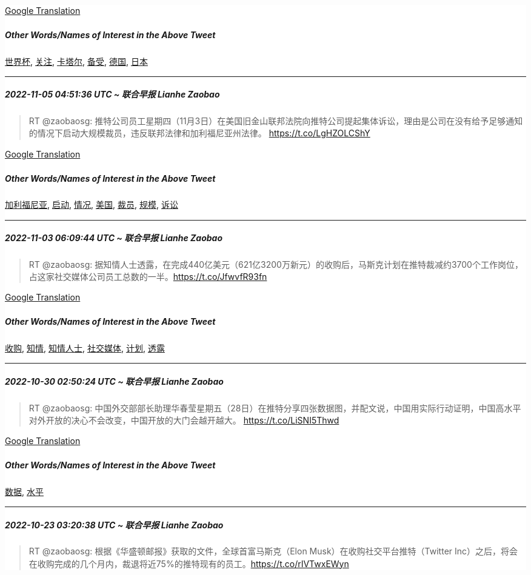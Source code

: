 [Google Translation](https://translate.google.com/?hi=en&tab=TT&sl=zh-CN&tl=en&op=translate&text=RT+%40rijingzhongwen%3A+%E3%80%90%E6%97%A5%E6%9C%AC%E9%98%9F%E8%B5%9B%E5%90%8E%E6%8A%8A%E6%9B%B4%E8%A1%A3%E5%AE%A4%E6%94%B6%E6%8B%BE%E5%BE%97%E2%80%9C%E9%97%AA%E9%97%AA%E5%8F%91%E5%85%89%E2%80%9D%E3%80%91%E5%9C%A8%E5%8D%A1%E5%A1%94%E5%B0%94%E4%B8%96%E7%95%8C%E6%9D%AF%E7%9A%84%E9%A6%96%E5%9C%BA%E6%AF%94%E8%B5%9B%E4%B8%AD%E6%88%98%E8%83%9C%E5%8A%B2%E6%97%85%E5%BE%B7%E5%9B%BD%E9%98%9F%E7%9A%84%E6%97%A5%E6%9C%AC%E9%98%9F%E7%9A%84%E8%A1%A8%E7%8E%B0%E5%A4%87%E5%8F%97%E5%85%B3%E6%B3%A8%E3%80%82%E6%97%A5%E6%9C%AC%E9%98%9F%E5%9C%A8%E8%B5%9B%E5%90%8E%E6%94%B6%E6%8B%BE%E4%BA%86%E6%9B%B4%E8%A1%A3%E5%AE%A4%EF%BC%8C%E8%BF%98%E7%95%99%E4%B8%8B%E5%8D%83%E7%BA%B8%E9%B9%A4%E5%92%8C%E6%84%9F%E8%B0%A2%E4%BF%A1%E3%80%82%E5%9B%BD%E9%99%85%E8%B6%B3%E8%81%94%EF%BC%88FIFA%EF%BC%89%E8%BF%98%E5%8F%91%E6%8E%A8%E7%89%B9%E4%BB%8B%E7%BB%8D%E6%AD%A4%E4%BA%8B%E2%80%A6%E2%80%A6https%3A%2F%2Ft.co%2FKjKj8bnKsM)
##### Other Words/Names of Interest in the Above Tweet
[世界杯](世界杯.md), [关注](关注.md), [卡塔尔](卡塔尔.md), [备受](备受.md), [德国](德国.md), [日本](日本.md)
___
##### 2022-11-05 04:51:36 UTC ~ 联合早报 Lianhe Zaobao
> RT @zaobaosg: 推特公司员工星期四（11月3日）在美国旧金山联邦法院向推特公司提起集体诉讼，理由是公司在没有给予足够通知的情况下启动大规模裁员，违反联邦法律和加利福尼亚州法律。  https://t.co/LgHZOLCShY

[Google Translation](https://translate.google.com/?hi=en&tab=TT&sl=zh-CN&tl=en&op=translate&text=RT+%40zaobaosg%3A+%E6%8E%A8%E7%89%B9%E5%85%AC%E5%8F%B8%E5%91%98%E5%B7%A5%E6%98%9F%E6%9C%9F%E5%9B%9B%EF%BC%8811%E6%9C%883%E6%97%A5%EF%BC%89%E5%9C%A8%E7%BE%8E%E5%9B%BD%E6%97%A7%E9%87%91%E5%B1%B1%E8%81%94%E9%82%A6%E6%B3%95%E9%99%A2%E5%90%91%E6%8E%A8%E7%89%B9%E5%85%AC%E5%8F%B8%E6%8F%90%E8%B5%B7%E9%9B%86%E4%BD%93%E8%AF%89%E8%AE%BC%EF%BC%8C%E7%90%86%E7%94%B1%E6%98%AF%E5%85%AC%E5%8F%B8%E5%9C%A8%E6%B2%A1%E6%9C%89%E7%BB%99%E4%BA%88%E8%B6%B3%E5%A4%9F%E9%80%9A%E7%9F%A5%E7%9A%84%E6%83%85%E5%86%B5%E4%B8%8B%E5%90%AF%E5%8A%A8%E5%A4%A7%E8%A7%84%E6%A8%A1%E8%A3%81%E5%91%98%EF%BC%8C%E8%BF%9D%E5%8F%8D%E8%81%94%E9%82%A6%E6%B3%95%E5%BE%8B%E5%92%8C%E5%8A%A0%E5%88%A9%E7%A6%8F%E5%B0%BC%E4%BA%9A%E5%B7%9E%E6%B3%95%E5%BE%8B%E3%80%82++https%3A%2F%2Ft.co%2FLgHZOLCShY)
##### Other Words/Names of Interest in the Above Tweet
[加利福尼亚](加利福尼亚.md), [启动](启动.md), [情况](情况.md), [美国](美国.md), [裁员](裁员.md), [规模](规模.md), [诉讼](诉讼.md)
___
##### 2022-11-03 06:09:44 UTC ~ 联合早报 Lianhe Zaobao
> RT @zaobaosg: 据知情人士透露，在完成440亿美元（621亿3200万新元）的收购后，马斯克计划在推特裁减约3700个工作岗位，占这家社交媒体公司员工总数的一半。https://t.co/JfwvfR93fn

[Google Translation](https://translate.google.com/?hi=en&tab=TT&sl=zh-CN&tl=en&op=translate&text=RT+%40zaobaosg%3A+%E6%8D%AE%E7%9F%A5%E6%83%85%E4%BA%BA%E5%A3%AB%E9%80%8F%E9%9C%B2%EF%BC%8C%E5%9C%A8%E5%AE%8C%E6%88%90440%E4%BA%BF%E7%BE%8E%E5%85%83%EF%BC%88621%E4%BA%BF3200%E4%B8%87%E6%96%B0%E5%85%83%EF%BC%89%E7%9A%84%E6%94%B6%E8%B4%AD%E5%90%8E%EF%BC%8C%E9%A9%AC%E6%96%AF%E5%85%8B%E8%AE%A1%E5%88%92%E5%9C%A8%E6%8E%A8%E7%89%B9%E8%A3%81%E5%87%8F%E7%BA%A63700%E4%B8%AA%E5%B7%A5%E4%BD%9C%E5%B2%97%E4%BD%8D%EF%BC%8C%E5%8D%A0%E8%BF%99%E5%AE%B6%E7%A4%BE%E4%BA%A4%E5%AA%92%E4%BD%93%E5%85%AC%E5%8F%B8%E5%91%98%E5%B7%A5%E6%80%BB%E6%95%B0%E7%9A%84%E4%B8%80%E5%8D%8A%E3%80%82https%3A%2F%2Ft.co%2FJfwvfR93fn)
##### Other Words/Names of Interest in the Above Tweet
[收购](收购.md), [知情](知情.md), [知情人士](知情人士.md), [社交媒体](社交媒体.md), [计划](计划.md), [透露](透露.md)
___
##### 2022-10-30 02:50:24 UTC ~ 联合早报 Lianhe Zaobao
> RT @zaobaosg: 中国外交部部长助理华春莹星期五（28日）在推特分享四张数据图，并配文说，中国用实际行动证明，中国高水平对外开放的决心不会改变，中国开放的大门会越开越大。   https://t.co/LiSNI5Thwd

[Google Translation](https://translate.google.com/?hi=en&tab=TT&sl=zh-CN&tl=en&op=translate&text=RT+%40zaobaosg%3A+%E4%B8%AD%E5%9B%BD%E5%A4%96%E4%BA%A4%E9%83%A8%E9%83%A8%E9%95%BF%E5%8A%A9%E7%90%86%E5%8D%8E%E6%98%A5%E8%8E%B9%E6%98%9F%E6%9C%9F%E4%BA%94%EF%BC%8828%E6%97%A5%EF%BC%89%E5%9C%A8%E6%8E%A8%E7%89%B9%E5%88%86%E4%BA%AB%E5%9B%9B%E5%BC%A0%E6%95%B0%E6%8D%AE%E5%9B%BE%EF%BC%8C%E5%B9%B6%E9%85%8D%E6%96%87%E8%AF%B4%EF%BC%8C%E4%B8%AD%E5%9B%BD%E7%94%A8%E5%AE%9E%E9%99%85%E8%A1%8C%E5%8A%A8%E8%AF%81%E6%98%8E%EF%BC%8C%E4%B8%AD%E5%9B%BD%E9%AB%98%E6%B0%B4%E5%B9%B3%E5%AF%B9%E5%A4%96%E5%BC%80%E6%94%BE%E7%9A%84%E5%86%B3%E5%BF%83%E4%B8%8D%E4%BC%9A%E6%94%B9%E5%8F%98%EF%BC%8C%E4%B8%AD%E5%9B%BD%E5%BC%80%E6%94%BE%E7%9A%84%E5%A4%A7%E9%97%A8%E4%BC%9A%E8%B6%8A%E5%BC%80%E8%B6%8A%E5%A4%A7%E3%80%82+++https%3A%2F%2Ft.co%2FLiSNI5Thwd)
##### Other Words/Names of Interest in the Above Tweet
[数据](数据.md), [水平](水平.md)
___
##### 2022-10-23 03:20:38 UTC ~ 联合早报 Lianhe Zaobao
> RT @zaobaosg: 根据《华盛顿邮报》获取的文件，全球首富马斯克（Elon Musk）在收购社交平台推特（Twitter Inc）之后，将会在收购完成的几个月内，裁退将近75%的推特现有的员工。https://t.co/rIVTwxEWyn